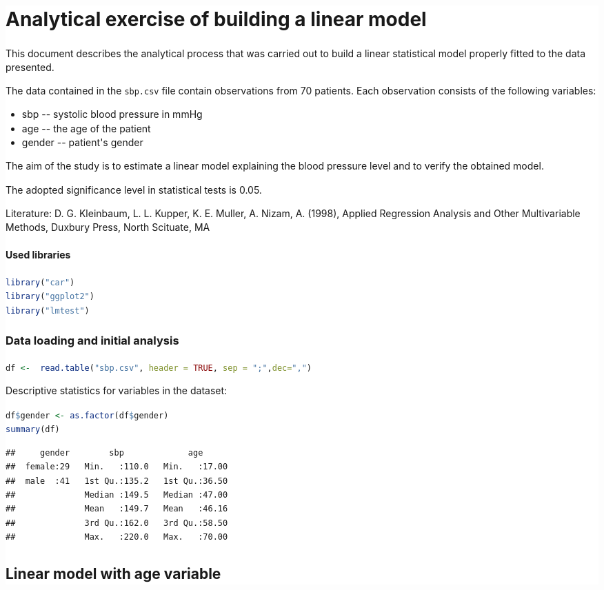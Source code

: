 # Analytical exercise of building a linear model

This document describes the analytical process that was carried out to build a linear statistical model properly fitted to the data presented.

The data contained in the `sbp.csv` file contain observations from 70 patients. Each observation consists of the following variables:

-   sbp -- systolic blood pressure in mmHg
-   age -- the age of the patient
-   gender -- patient's gender

The aim of the study is to estimate a linear model explaining the blood pressure level and to verify the obtained model.

The adopted significance level in statistical tests is 0.05.

Literature: D. G. Kleinbaum, L. L. Kupper, K. E. Muller, A. Nizam, A. (1998), Applied Regression Analysis and Other Multivariable Methods, Duxbury Press, North Scituate, MA


#### Used libraries


```r
library("car")
library("ggplot2")
library("lmtest")
```

### Data loading and initial analysis


```r
df <-  read.table("sbp.csv", header = TRUE, sep = ";",dec=",")
```

Descriptive statistics for variables in the dataset:


```r
df$gender <- as.factor(df$gender)
summary(df)
```

```
##     gender        sbp             age       
##  female:29   Min.   :110.0   Min.   :17.00  
##  male  :41   1st Qu.:135.2   1st Qu.:36.50  
##              Median :149.5   Median :47.00  
##              Mean   :149.7   Mean   :46.16  
##              3rd Qu.:162.0   3rd Qu.:58.50  
##              Max.   :220.0   Max.   :70.00
```

## Linear model with age variable
